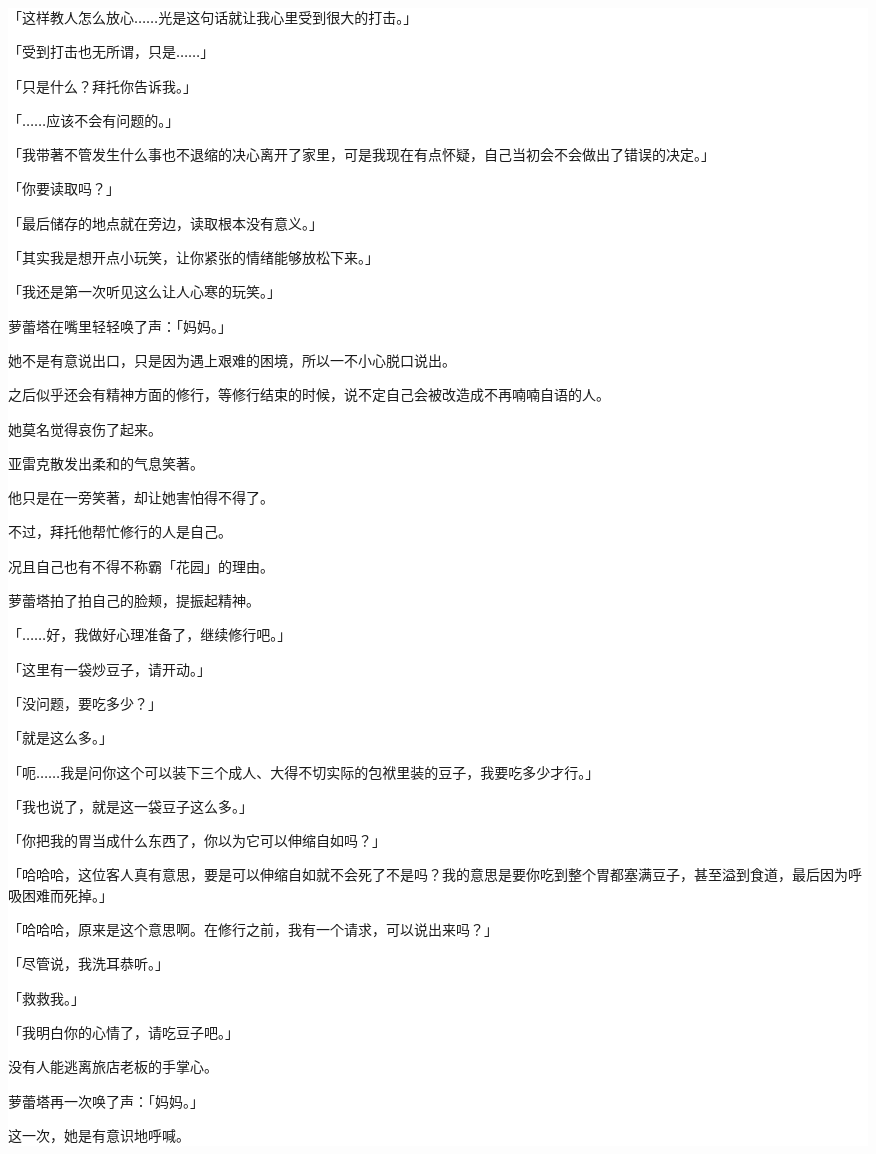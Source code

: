 「这样教人怎么放心……光是这句话就让我心里受到很大的打击。」

「受到打击也无所谓，只是……」

「只是什么？拜托你告诉我。」

「……应该不会有问题的。」

「我带著不管发生什么事也不退缩的决心离开了家里，可是我现在有点怀疑，自己当初会不会做出了错误的决定。」

「你要读取吗？」

「最后储存的地点就在旁边，读取根本没有意义。」

「其实我是想开点小玩笑，让你紧张的情绪能够放松下来。」

「我还是第一次听见这么让人心寒的玩笑。」

萝蕾塔在嘴里轻轻唤了声：「妈妈。」

她不是有意说出口，只是因为遇上艰难的困境，所以一不小心脱口说出。

之后似乎还会有精神方面的修行，等修行结束的时候，说不定自己会被改造成不再喃喃自语的人。

她莫名觉得哀伤了起来。

亚雷克散发出柔和的气息笑著。

他只是在一旁笑著，却让她害怕得不得了。

不过，拜托他帮忙修行的人是自己。

况且自己也有不得不称霸「花园」的理由。

萝蕾塔拍了拍自己的脸颊，提振起精神。

「……好，我做好心理准备了，继续修行吧。」

「这里有一袋炒豆子，请开动。」

「没问题，要吃多少？」

「就是这么多。」

「呃……我是问你这个可以装下三个成人、大得不切实际的包袱里装的豆子，我要吃多少才行。」

「我也说了，就是这一袋豆子这么多。」

「你把我的胃当成什么东西了，你以为它可以伸缩自如吗？」

「哈哈哈，这位客人真有意思，要是可以伸缩自如就不会死了不是吗？我的意思是要你吃到整个胃都塞满豆子，甚至溢到食道，最后因为呼吸困难而死掉。」

「哈哈哈，原来是这个意思啊。在修行之前，我有一个请求，可以说出来吗？」

「尽管说，我洗耳恭听。」

「救救我。」

「我明白你的心情了，请吃豆子吧。」

没有人能逃离旅店老板的手掌心。

萝蕾塔再一次唤了声：「妈妈。」

这一次，她是有意识地呼喊。
